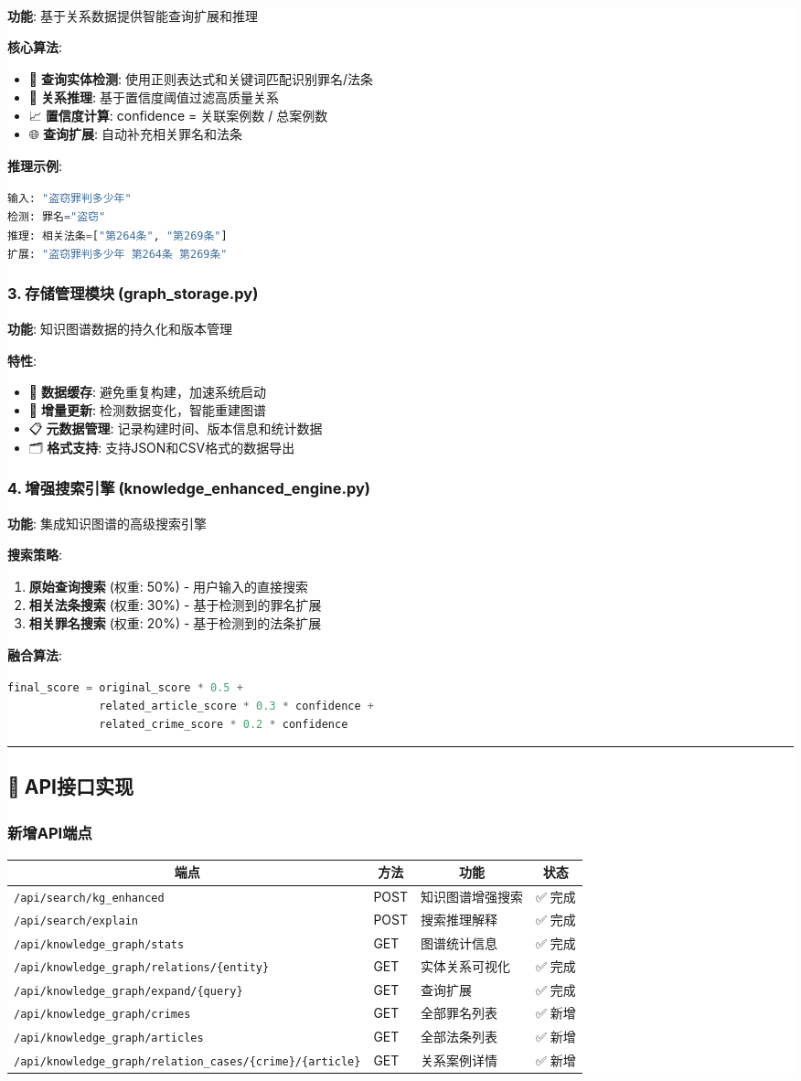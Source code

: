 **功能**: 基于关系数据提供智能查询扩展和推理

**核心算法**:
- 🎯 **查询实体检测**: 使用正则表达式和关键词匹配识别罪名/法条
- 🔗 **关系推理**: 基于置信度阈值过滤高质量关系
- 📈 **置信度计算**: confidence = 关联案例数 / 总案例数
- 🌐 **查询扩展**: 自动补充相关罪名和法条

**推理示例**:
```python
输入: "盗窃罪判多少年"
检测: 罪名="盗窃"
推理: 相关法条=["第264条", "第269条"]
扩展: "盗窃罪判多少年 第264条 第269条"
```

### 3. 存储管理模块 (graph_storage.py)

**功能**: 知识图谱数据的持久化和版本管理

**特性**:
- 💾 **数据缓存**: 避免重复构建，加速系统启动
- 🔄 **增量更新**: 检测数据变化，智能重建图谱
- 📋 **元数据管理**: 记录构建时间、版本信息和统计数据
- 🗂️ **格式支持**: 支持JSON和CSV格式的数据导出

### 4. 增强搜索引擎 (knowledge_enhanced_engine.py)

**功能**: 集成知识图谱的高级搜索引擎

**搜索策略**:
1. **原始查询搜索** (权重: 50%) - 用户输入的直接搜索
2. **相关法条搜索** (权重: 30%) - 基于检测到的罪名扩展
3. **相关罪名搜索** (权重: 20%) - 基于检测到的法条扩展

**融合算法**:
```python
final_score = original_score * 0.5 +
              related_article_score * 0.3 * confidence +
              related_crime_score * 0.2 * confidence
```

---

## 🔌 API接口实现

### 新增API端点

| 端点 | 方法 | 功能 | 状态 |
|------|------|------|------|
| `/api/search/kg_enhanced` | POST | 知识图谱增强搜索 | ✅ 完成 |
| `/api/search/explain` | POST | 搜索推理解释 | ✅ 完成 |
| `/api/knowledge_graph/stats` | GET | 图谱统计信息 | ✅ 完成 |
| `/api/knowledge_graph/relations/{entity}` | GET | 实体关系可视化 | ✅ 完成 |
| `/api/knowledge_graph/expand/{query}` | GET | 查询扩展 | ✅ 完成 |
| `/api/knowledge_graph/crimes` | GET | 全部罪名列表 | ✅ 新增 |
| `/api/knowledge_graph/articles` | GET | 全部法条列表 | ✅ 新增 |
| `/api/knowledge_graph/relation_cases/{crime}/{article}` | GET | 关系案例详情 | ✅ 新增 |
